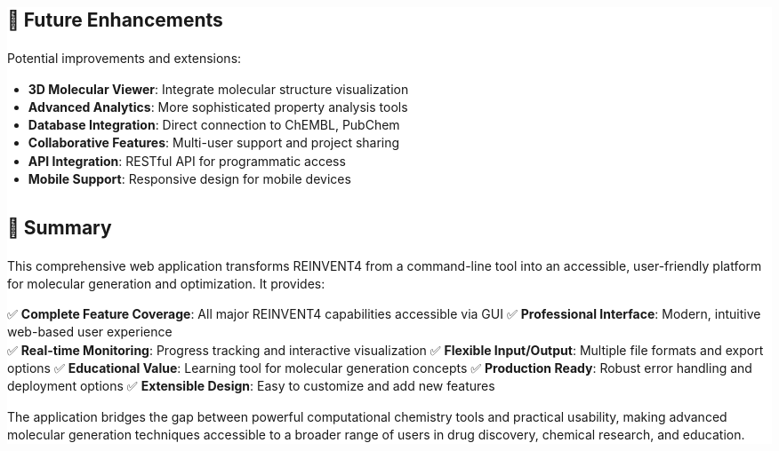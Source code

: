 ## 🔮 Future Enhancements

Potential improvements and extensions:
- **3D Molecular Viewer**: Integrate molecular structure visualization
- **Advanced Analytics**: More sophisticated property analysis tools
- **Database Integration**: Direct connection to ChEMBL, PubChem
- **Collaborative Features**: Multi-user support and project sharing
- **API Integration**: RESTful API for programmatic access
- **Mobile Support**: Responsive design for mobile devices

## 📝 Summary

This comprehensive web application transforms REINVENT4 from a command-line tool into an accessible, user-friendly platform for molecular generation and optimization. It provides:

✅ **Complete Feature Coverage**: All major REINVENT4 capabilities accessible via GUI
✅ **Professional Interface**: Modern, intuitive web-based user experience  
✅ **Real-time Monitoring**: Progress tracking and interactive visualization
✅ **Flexible Input/Output**: Multiple file formats and export options
✅ **Educational Value**: Learning tool for molecular generation concepts
✅ **Production Ready**: Robust error handling and deployment options
✅ **Extensible Design**: Easy to customize and add new features

The application bridges the gap between powerful computational chemistry tools and practical usability, making advanced molecular generation techniques accessible to a broader range of users in drug discovery, chemical research, and education.
